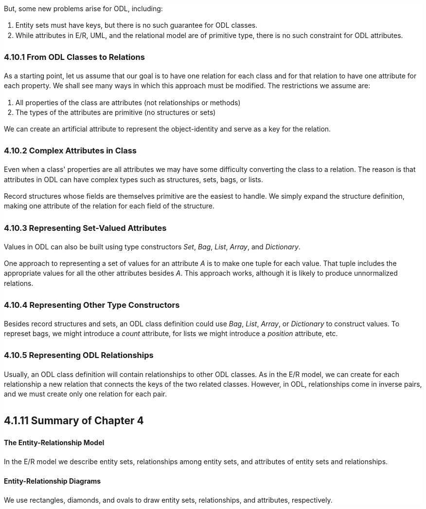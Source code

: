 But, some new problems arise for ODL, including:
1. Entity sets must have keys, but there is no such guarantee for ODL classes.
2. While attributes in E/R, UML, and the relational model are of primitive type, there is no such constraint for ODL attributes.

### 4.10.1 From ODL Classes to Relations
As a starting point, let us assume that our goal is to have one relation for each class and for that relation to have one attribute for each property. We shall see many ways in which this approach must be modified. The restrictions we assume are:
1. All properties of the class are attributes (not relationships or methods)
2. The types of the attributes are primitive (no structures or sets)

We can create an artificial attribute to represent the object-identity and serve as a key for the relation.

### 4.10.2 Complex Attributes in Class
Even when a class' properties are all attributes we may have some difficulty converting the class to a relation. The reason is that attributes in ODL can have complex types such as structures, sets, bags, or lists.

Record structures whose fields are themselves primitive are the easiest to handle. We simply expand the structure definition, making one attribute of the relation for each field of the structure.

### 4.10.3 Representing Set-Valued Attributes
Values in ODL can also be built using type constructors *Set*, *Bag*, *List*, *Array*, and *Dictionary*.

One approach to representing a set of values for an attribute $A$ is to make one tuple for each value. That tuple includes the appropriate values for all the other attributes besides $A$. This approach works, although it is likely to produce unnormalized relations.

### 4.10.4 Representing Other Type Constructors
Besides record structures and sets, an ODL class definition could use *Bag*, *List*, *Array*, or *Dictionary* to construct values. To represet bags, we might introduce a *count* attribute, for lists we might introduce a *position* attribute, etc.

### 4.10.5 Representing ODL Relationships
Usually, an ODL class definition will contain relationships to other ODL classes. As in the E/R model, we can create for each relationship a new relation that connects the keys of the two related classes. However, in ODL, relationships come in inverse pairs, and we must create only one relation for each pair.

## 4.1.11 Summary of Chapter 4
#### The Entity-Relationship Model
In the E/R model we describe entity sets, relationships among entity sets, and attributes of entity sets and relationships.

#### Entity-Relationship Diagrams
We use rectangles, diamonds, and ovals to draw entity sets, relationships, and attributes, respectively.
